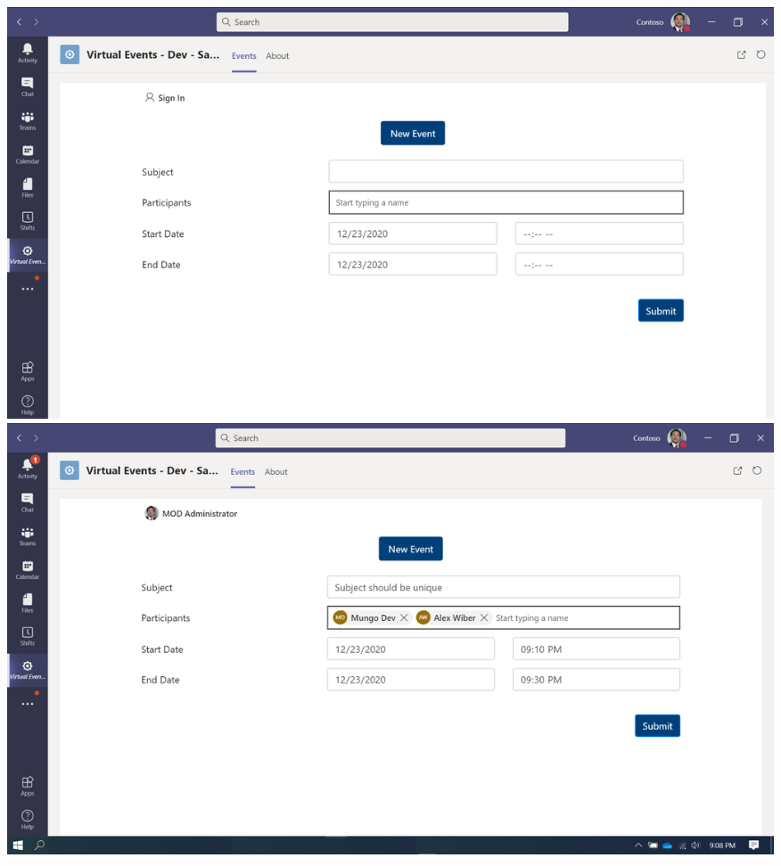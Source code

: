 <img src="./Docs/Images/SignInToToolkit.png" alt="Sign In To Toolkit" style="width: 100%;">

<img src="./Docs/Images/CreateCalendarEvent.png" alt="Create calendar event" style="width: 100%;">
